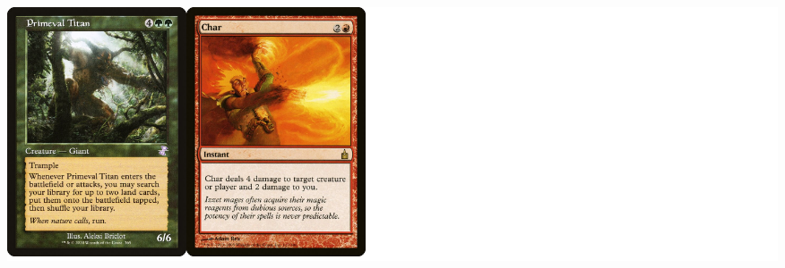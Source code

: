 <img src="/images/mtg/tsr-365-primeval-titan.jpg" alt="Primeval Titan" width="200"/><img src="/images/mtg/rav-117-char.jpg" alt="Char" width="200"/>